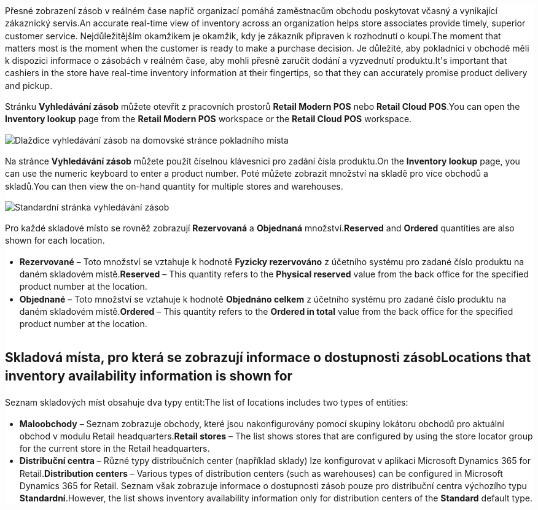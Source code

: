<span data-ttu-id="2e24b-107">Přesné zobrazení zásob v reálném čase napříč organizací pomáhá zaměstnacům obchodu poskytovat včasný a vynikající zákaznický servis.</span><span class="sxs-lookup"><span data-stu-id="2e24b-107">An accurate real-time view of inventory across an organization helps store associates provide timely, superior customer service.</span></span> <span data-ttu-id="2e24b-108">Nejdůležitějším okamžikem je okamžik, kdy je zákazník připraven k rozhodnutí o koupi.</span><span class="sxs-lookup"><span data-stu-id="2e24b-108">The moment that matters most is the moment when the customer is ready to make a purchase decision.</span></span> <span data-ttu-id="2e24b-109">Je důležité, aby pokladníci v obchodě měli k dispozici informace o zásobách v reálném čase, aby mohli přesně zaručit dodání a vyzvednutí produktu.</span><span class="sxs-lookup"><span data-stu-id="2e24b-109">It's important that cashiers in the store have real-time inventory information at their fingertips, so that they can accurately promise product delivery and pickup.</span></span>

<span data-ttu-id="2e24b-110">Stránku **Vyhledávání zásob** můžete otevřít z pracovních prostorů **Retail Modern POS** nebo **Retail Cloud POS**.</span><span class="sxs-lookup"><span data-stu-id="2e24b-110">You can open the **Inventory lookup** page from the **Retail Modern POS** workspace or the **Retail Cloud POS** workspace.</span></span>

![Dlaždice vyhledávání zásob na domovské stránce pokladního místa](media/POSHomepage.png)

<span data-ttu-id="2e24b-112">Na stránce **Vyhledávání zásob** můžete použít číselnou klávesnici pro zadání čísla produktu.</span><span class="sxs-lookup"><span data-stu-id="2e24b-112">On the **Inventory lookup** page, you can use the numeric keyboard to enter a product number.</span></span> <span data-ttu-id="2e24b-113">Poté můžete zobrazit množství na skladě pro více obchodů a skladů.</span><span class="sxs-lookup"><span data-stu-id="2e24b-113">You can then view the on-hand quantity for multiple stores and warehouses.</span></span>

![Standardní stránka vyhledávání zásob](media/InventoryLookUp.png)

<span data-ttu-id="2e24b-115">Pro každé skladové místo se rovněž zobrazují **Rezervovaná** a **Objednaná** množství.</span><span class="sxs-lookup"><span data-stu-id="2e24b-115">**Reserved** and **Ordered** quantities are also shown for each location.</span></span>

- <span data-ttu-id="2e24b-116">**Rezervované** – Toto množství se vztahuje k hodnotě **Fyzicky rezervováno** z účetního systému pro zadané číslo produktu na daném skladovém místě.</span><span class="sxs-lookup"><span data-stu-id="2e24b-116">**Reserved** – This quantity refers to the **Physical reserved** value from the back office for the specified product number at the location.</span></span>
- <span data-ttu-id="2e24b-117">**Objednané** – Toto množství se vztahuje k hodnotě **Objednáno celkem** z účetního systému pro zadané číslo produktu na daném skladovém místě.</span><span class="sxs-lookup"><span data-stu-id="2e24b-117">**Ordered** – This quantity refers to the **Ordered in total** value from the back office for the specified product number at the location.</span></span>

## <a name="locations-that-inventory-availability-information-is-shown-for"></a><span data-ttu-id="2e24b-118">Skladová místa, pro která se zobrazují informace o dostupnosti zásob</span><span class="sxs-lookup"><span data-stu-id="2e24b-118">Locations that inventory availability information is shown for</span></span>

<span data-ttu-id="2e24b-119">Seznam skladových míst obsahuje dva typy entit:</span><span class="sxs-lookup"><span data-stu-id="2e24b-119">The list of locations includes two types of entities:</span></span>

- <span data-ttu-id="2e24b-120">**Maloobchody** – Seznam zobrazuje obchody, které jsou nakonfigurovány pomocí skupiny lokátoru obchodů pro aktuální obchod v modulu Retail headquarters.</span><span class="sxs-lookup"><span data-stu-id="2e24b-120">**Retail stores** – The list shows stores that are configured by using the store locator group for the current store in the Retail headquarters.</span></span>
- <span data-ttu-id="2e24b-121">**Distribuční centra** – Různé typy distribučních center (například sklady) lze konfigurovat v aplikaci Microsoft Dynamics 365 for Retail.</span><span class="sxs-lookup"><span data-stu-id="2e24b-121">**Distribution centers** – Various types of distribution centers (such as warehouses) can be configured in Microsoft Dynamics 365 for Retail.</span></span> <span data-ttu-id="2e24b-122">Seznam však zobrazuje informace o dostupnosti zásob pouze pro distribuční centra výchozího typu **Standardní**.</span><span class="sxs-lookup"><span data-stu-id="2e24b-122">However, the list shows inventory availability information only for distribution centers of the **Standard** default type.</span></span>
